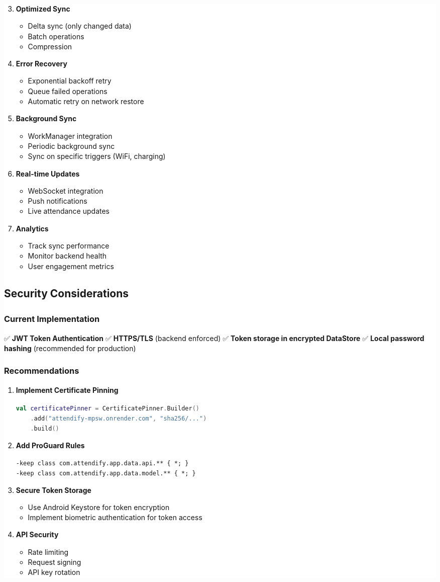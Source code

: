 3. **Optimized Sync**
   - Delta sync (only changed data)
   - Batch operations
   - Compression

4. **Error Recovery**
   - Exponential backoff retry
   - Queue failed operations
   - Automatic retry on network restore

5. **Background Sync**
   - WorkManager integration
   - Periodic background sync
   - Sync on specific triggers (WiFi, charging)

6. **Real-time Updates**
   - WebSocket integration
   - Push notifications
   - Live attendance updates

7. **Analytics**
   - Track sync performance
   - Monitor backend health
   - User engagement metrics

## Security Considerations

### Current Implementation

✅ **JWT Token Authentication**
✅ **HTTPS/TLS** (backend enforced)
✅ **Token storage in encrypted DataStore**
✅ **Local password hashing** (recommended for production)

### Recommendations

1. **Implement Certificate Pinning**
   ```kotlin
   val certificatePinner = CertificatePinner.Builder()
       .add("attendify-mpsw.onrender.com", "sha256/...")
       .build()
   ```

2. **Add ProGuard Rules**
   ```proguard
   -keep class com.attendify.app.data.api.** { *; }
   -keep class com.attendify.app.data.model.** { *; }
   ```

3. **Secure Token Storage**
   - Use Android Keystore for token encryption
   - Implement biometric authentication for token access

4. **API Security**
   - Rate limiting
   - Request signing
   - API key rotation
